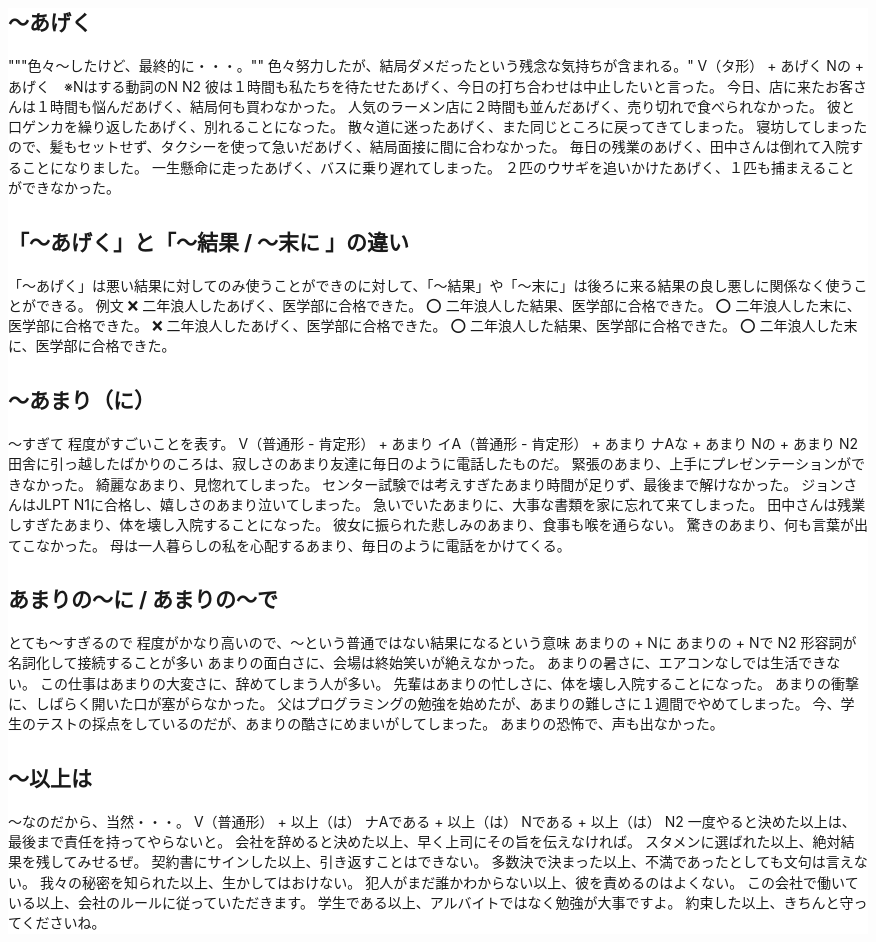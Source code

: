 ## 〜あげく
"""色々〜したけど、最終的に・・・。"" 色々努力したが、結局ダメだったという残念な気持ちが含まれる。"
V（タ形） + あげく Nの + あげく　※Nはする動詞のN
N2
彼は１時間も私たちを待たせたあげく、今日の打ち合わせは中止したいと言った。
今日、店に来たお客さんは１時間も悩んだあげく、結局何も買わなかった。
人気のラーメン店に２時間も並んだあげく、売り切れで食べられなかった。
彼と口ゲンカを繰り返したあげく、別れることになった。
散々道に迷ったあげく、また同じところに戻ってきてしまった。
寝坊してしまったので、髪もセットせず、タクシーを使って急いだあげく、結局面接に間に合わなかった。
毎日の残業のあげく、田中さんは倒れて入院することになりました。
一生懸命に走ったあげく、バスに乗り遅れてしまった。
２匹のウサギを追いかけたあげく、１匹も捕まえることができなかった。
## 「〜あげく」と「〜結果 / 〜末に 」の違い
「〜あげく」は悪い結果に対してのみ使うことができのに対して、「〜結果」や「〜末に」は後ろに来る結果の良し悪しに関係なく使うことができる。  例文  ❌ 二年浪人したあげく、医学部に合格できた。 ⭕️ 二年浪人した結果、医学部に合格できた。 ⭕️ 二年浪人した末に、医学部に合格できた。
❌ 二年浪人したあげく、医学部に合格できた。 ⭕️ 二年浪人した結果、医学部に合格できた。 ⭕️ 二年浪人した末に、医学部に合格できた。
## 〜あまり（に）
〜すぎて   程度がすごいことを表す。
V（普通形 - 肯定形）  + あまり イA（普通形 - 肯定形） + あまり ナAな +  あまり Nの + あまり
N2
田舎に引っ越したばかりのころは、寂しさのあまり友達に毎日のように電話したものだ。
緊張のあまり、上手にプレゼンテーションができなかった。
綺麗なあまり、見惚れてしまった。
センター試験では考えすぎたあまり時間が足りず、最後まで解けなかった。
ジョンさんはJLPT N1に合格し、嬉しさのあまり泣いてしまった。
急いでいたあまりに、大事な書類を家に忘れて来てしまった。
田中さんは残業しすぎたあまり、体を壊し入院することになった。
彼女に振られた悲しみのあまり、食事も喉を通らない。
驚きのあまり、何も言葉が出てこなかった。
母は一人暮らしの私を心配するあまり、毎日のように電話をかけてくる。
## あまりの〜に / あまりの〜で
とても〜すぎるので   程度がかなり高いので、〜という普通ではない結果になるという意味
あまりの + Nに あまりの + Nで
N2
形容詞が名詞化して接続することが多い
あまりの面白さに、会場は終始笑いが絶えなかった。
あまりの暑さに、エアコンなしでは生活できない。
この仕事はあまりの大変さに、辞めてしまう人が多い。
先輩はあまりの忙しさに、体を壊し入院することになった。
あまりの衝撃に、しばらく開いた口が塞がらなかった。
父はプログラミングの勉強を始めたが、あまりの難しさに１週間でやめてしまった。
今、学生のテストの採点をしているのだが、あまりの酷さにめまいがしてしまった。
あまりの恐怖で、声も出なかった。
## 〜以上は
〜なのだから、当然・・・。
V（普通形） + 以上（は） ナAである + 以上（は） Nである + 以上（は）
N2
一度やると決めた以上は、最後まで責任を持ってやらないと。
会社を辞めると決めた以上、早く上司にその旨を伝えなければ。
スタメンに選ばれた以上、絶対結果を残してみせるぜ。
契約書にサインした以上、引き返すことはできない。
多数決で決まった以上、不満であったとしても文句は言えない。
我々の秘密を知られた以上、生かしてはおけない。
犯人がまだ誰かわからない以上、彼を責めるのはよくない。
この会社で働いている以上、会社のルールに従っていただきます。
学生である以上、アルバイトではなく勉強が大事ですよ。
約束した以上、きちんと守ってくださいね。